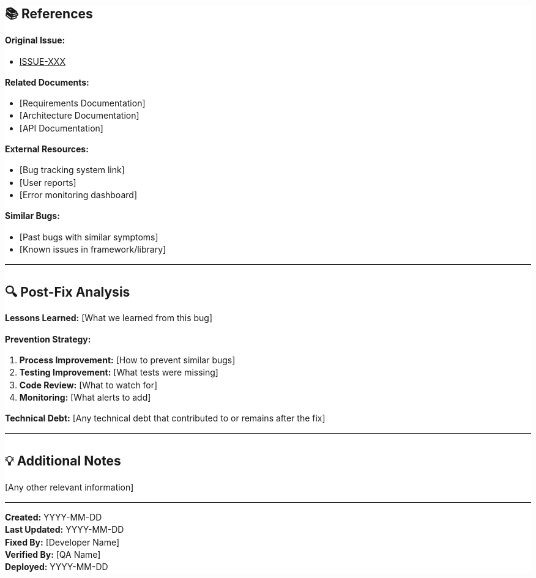 
## 📚 References

**Original Issue:**
- [ISSUE-XXX](../issues/ISSUE-XXX-issue-name.md)

**Related Documents:**
- [Requirements Documentation]
- [Architecture Documentation]
- [API Documentation]

**External Resources:**
- [Bug tracking system link]
- [User reports]
- [Error monitoring dashboard]

**Similar Bugs:**
- [Past bugs with similar symptoms]
- [Known issues in framework/library]

---

## 🔍 Post-Fix Analysis

**Lessons Learned:**
[What we learned from this bug]

**Prevention Strategy:**
1. **Process Improvement:** [How to prevent similar bugs]
2. **Testing Improvement:** [What tests were missing]
3. **Code Review:** [What to watch for]
4. **Monitoring:** [What alerts to add]

**Technical Debt:**
[Any technical debt that contributed to or remains after the fix]

---

## 💡 Additional Notes

[Any other relevant information]

---

**Created:** YYYY-MM-DD  
**Last Updated:** YYYY-MM-DD  
**Fixed By:** [Developer Name]  
**Verified By:** [QA Name]  
**Deployed:** YYYY-MM-DD
